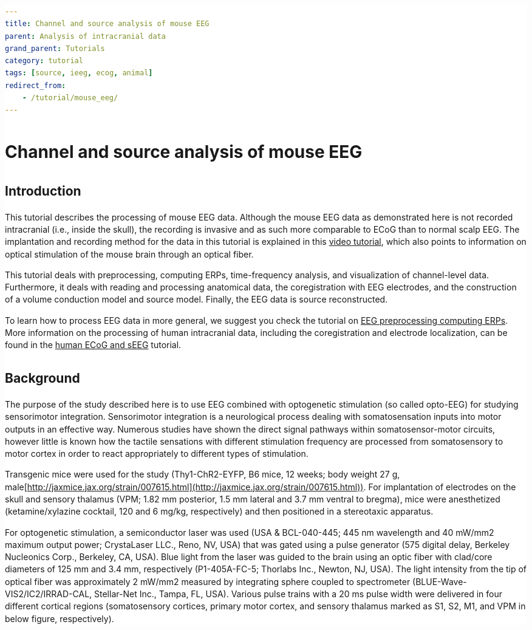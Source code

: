 ```yaml
---
title: Channel and source analysis of mouse EEG
parent: Analysis of intracranial data
grand_parent: Tutorials
category: tutorial
tags: [source, ieeg, ecog, animal]
redirect_from:
    - /tutorial/mouse_eeg/
---
```


# Channel and source analysis of mouse EEG

## Introduction

This tutorial describes the processing of mouse EEG data. Although the mouse EEG data as demonstrated here is not recorded intracranial (i.e., inside the skull), the recording is invasive and as such more comparable to ECoG than to normal scalp EEG. The implantation and recording method for the data in this tutorial is explained in this [video tutorial](http://www.jove.com/video/2562/high-density-eeg-recordings-freely-moving-mice-using-polyimide-based), which also points to information on optical stimulation of the mouse brain through an optical fiber.

This tutorial deals with preprocessing, computing ERPs, time-frequency analysis, and visualization of channel-level data. Furthermore, it deals with reading and processing anatomical data, the coregistration with EEG electrodes, and the construction of a volume conduction model and source model. Finally, the EEG data is source reconstructed.

To learn how to process EEG data in more general, we suggest you check the tutorial on [EEG preprocessing computing ERPs](/tutorial/preprocessing_erp). More information on the processing of human intracranial data, including the coregistration and electrode localization, can be found in the [human ECoG and sEEG](/tutorial/human_ecog) tutorial.

## Background

The purpose of the study described here is to use EEG combined with optogenetic stimulation (so called opto-EEG) for studying sensorimotor integration. Sensorimotor integration is a neurological process dealing with somatosensation inputs into motor outputs in an effective way. Numerous studies have shown the direct signal pathways within somatosensor-motor circuits, however little is known how the tactile sensations with different stimulation frequency are processed from somatosensory to motor cortex in order to react appropriately to different types of stimulation.

Transgenic mice were used for the study (Thy1-ChR2-EYFP, B6 mice, 12 weeks; body weight 27 g, male[http://jaxmice.jax.org/strain/007615.html](http://jaxmice.jax.org/strain/007615.html)). For implantation of electrodes on the skull and sensory thalamus (VPM; 1.82 mm posterior, 1.5 mm lateral and 3.7 mm ventral to bregma), mice were anesthetized (ketamine/xylazine cocktail, 120 and 6 mg/kg, respectively) and then positioned in a stereotaxic apparatus.

For optogenetic stimulation, a semiconductor laser was used (USA & BCL-040-445; 445 nm wavelength and 40 mW/mm2 maximum output power; CrystaLaser LLC., Reno, NV, USA) that was gated using a pulse generator (575 digital delay, Berkeley Nucleonics Corp., Berkeley, CA, USA). Blue light from the laser was guided to the brain using an optic fiber with clad/core diameters of 125 mm and 3.4 mm, respectively (P1-405A-FC-5; Thorlabs Inc., Newton, NJ, USA). The light intensity from the tip of optical fiber was approximately 2 mW/mm2 measured by integrating sphere coupled to spectrometer (BLUE-Wave-VIS2/IC2/IRRAD-CAL, Stellar-Net Inc., Tampa, FL, USA). Various pulse trains with a 20 ms pulse width were delivered in four different cortical regions (somatosensory cortices, primary motor cortex, and sensory thalamus marked as S1, S2, M1, and VPM in below figure, respectively).
